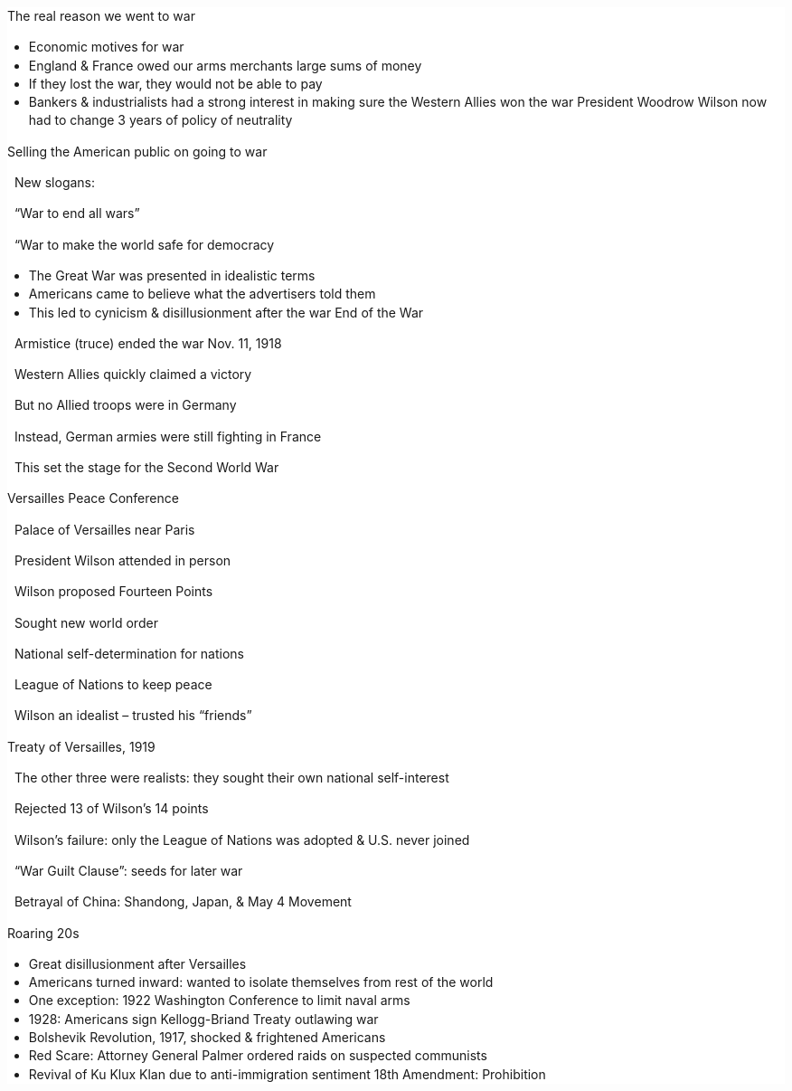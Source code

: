 The real reason we went to war

  * Economic motives for war
  * England & France owed our arms merchants large sums of money
  * If they lost the war, they would not be able to pay
  * Bankers & industrialists had a strong interest in making sure the Western Allies won the war
President Woodrow Wilson now had to change 3 years of policy of neutrality

Selling the American public on going to war

  New slogans:

  “War to end all wars”

  “War to make the world safe for democracy

  * The Great War was presented in idealistic terms
  * Americans came to believe what the advertisers told them
  * This led to cynicism & disillusionment after the war
End of the War

  Armistice (truce) ended the war Nov. 11, 1918

  Western Allies quickly claimed a victory

  But no Allied troops were in Germany

  Instead, German armies were still fighting in France

  This set the stage for the Second World War

Versailles Peace Conference

  Palace of Versailles near Paris

  President Wilson attended in person

  Wilson proposed Fourteen Points

  Sought new world order

  National self-determination for nations

  League of Nations to keep peace

  Wilson an idealist – trusted his “friends”

Treaty of Versailles, 1919

  The other three were realists: they sought their own national self-interest

  Rejected 13 of Wilson’s 14 points

  Wilson’s failure: only the League of Nations was adopted & U.S. never
joined

  “War Guilt Clause”: seeds for later war

  Betrayal of China: Shandong, Japan, & May 4 Movement

Roaring 20s

  * Great disillusionment after Versailles
  * Americans turned inward: wanted to isolate themselves from rest of the world
  * One exception: 1922 Washington Conference to limit naval arms
  * 1928: Americans sign Kellogg-Briand Treaty outlawing war
  * Bolshevik Revolution, 1917, shocked & frightened Americans
  * Red Scare: Attorney General Palmer ordered raids on suspected communists
  * Revival of Ku Klux Klan due to anti-immigration sentiment
18th Amendment: Prohibition

